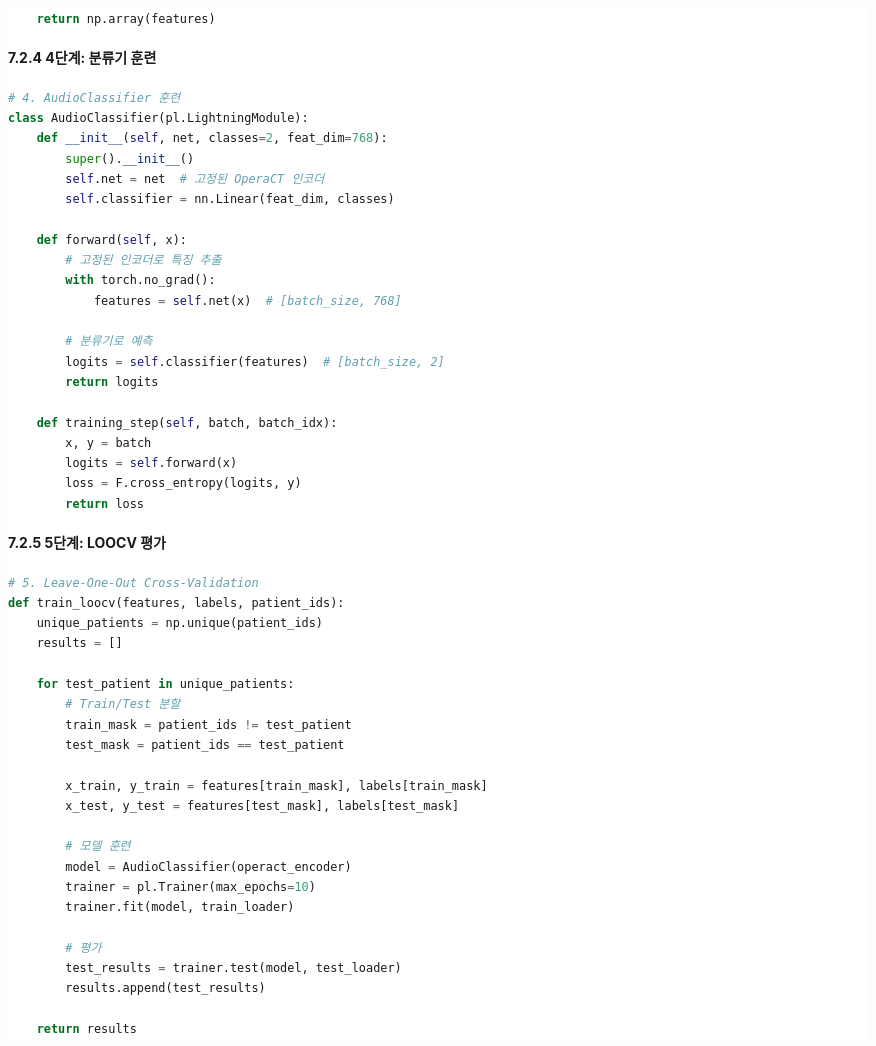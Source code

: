 ```python
    return np.array(features)
```

#### 7.2.4 4단계: 분류기 훈련
```python
# 4. AudioClassifier 훈련
class AudioClassifier(pl.LightningModule):
    def __init__(self, net, classes=2, feat_dim=768):
        super().__init__()
        self.net = net  # 고정된 OperaCT 인코더
        self.classifier = nn.Linear(feat_dim, classes)
        
    def forward(self, x):
        # 고정된 인코더로 특징 추출
        with torch.no_grad():
            features = self.net(x)  # [batch_size, 768]
        
        # 분류기로 예측
        logits = self.classifier(features)  # [batch_size, 2]
        return logits
    
    def training_step(self, batch, batch_idx):
        x, y = batch
        logits = self.forward(x)
        loss = F.cross_entropy(logits, y)
        return loss
```

#### 7.2.5 5단계: LOOCV 평가
```python
# 5. Leave-One-Out Cross-Validation
def train_loocv(features, labels, patient_ids):
    unique_patients = np.unique(patient_ids)
    results = []
    
    for test_patient in unique_patients:
        # Train/Test 분할
        train_mask = patient_ids != test_patient
        test_mask = patient_ids == test_patient
        
        x_train, y_train = features[train_mask], labels[train_mask]
        x_test, y_test = features[test_mask], labels[test_mask]
        
        # 모델 훈련
        model = AudioClassifier(operact_encoder)
        trainer = pl.Trainer(max_epochs=10)
        trainer.fit(model, train_loader)
        
        # 평가
        test_results = trainer.test(model, test_loader)
        results.append(test_results)
    
    return results
```

